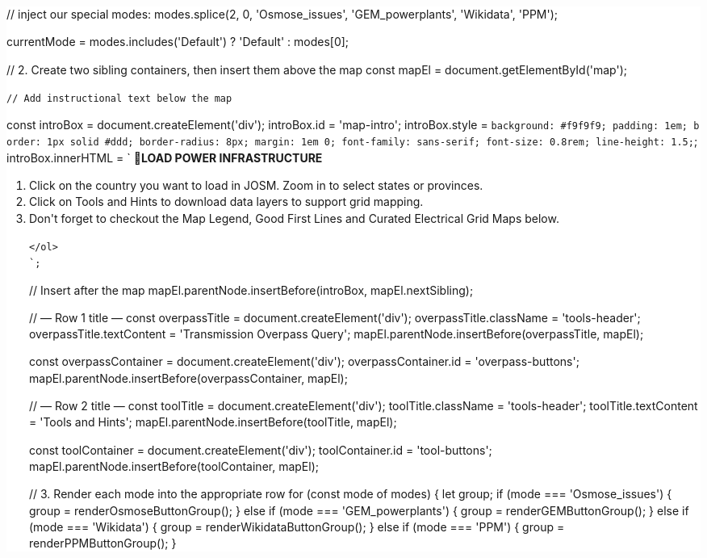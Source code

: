   // inject our special modes:
  modes.splice(2, 0, 'Osmose_issues', 'GEM_powerplants', 'Wikidata', 'PPM');

  currentMode = modes.includes('Default') ? 'Default' : modes[0];

  // 2. Create two sibling containers, then insert them above the map
  const mapEl = document.getElementById('map');

    // Add instructional text below the map
  const introBox = document.createElement('div');
  introBox.id = 'map-intro';
  introBox.style = `
    background: #f9f9f9;
    padding: 1em;
    border: 1px solid #ddd;
    border-radius: 8px;
    margin: 1em 0;
    font-family: sans-serif;
    font-size: 0.8rem;
    line-height: 1.5;
  `;
  introBox.innerHTML = `
    <strong>📍LOAD POWER INFRASTRUCTURE</strong><br/>
    <ol style="margin: 0.5em 0 0 1em; padding-left: 1em;">
      <li>Click on the country you want to load in JOSM. Zoom in to select states or provinces.</li>
      <li>Click on Tools and Hints to download data layers to support grid mapping.</li>
      <li>Don't forget to checkout the Map Legend, Good First Lines and Curated Electrical Grid Maps below.</li>
      
    </ol>
    `;

  // Insert after the map
  mapEl.parentNode.insertBefore(introBox, mapEl.nextSibling);

  // — Row 1 title —
  const overpassTitle = document.createElement('div');
  overpassTitle.className = 'tools-header';
  overpassTitle.textContent = 'Transmission Overpass Query';
  mapEl.parentNode.insertBefore(overpassTitle, mapEl);

  const overpassContainer = document.createElement('div');
  overpassContainer.id = 'overpass-buttons';
  mapEl.parentNode.insertBefore(overpassContainer, mapEl);
  
  // — Row 2 title —
  const toolTitle = document.createElement('div');
  toolTitle.className = 'tools-header';
  toolTitle.textContent = 'Tools and Hints';
  mapEl.parentNode.insertBefore(toolTitle, mapEl);

  const toolContainer = document.createElement('div');
  toolContainer.id = 'tool-buttons';
  mapEl.parentNode.insertBefore(toolContainer, mapEl);

  // 3. Render each mode into the appropriate row
  for (const mode of modes) {
    let group;
    if (mode === 'Osmose_issues') {
      group = renderOsmoseButtonGroup();
    } else if (mode === 'GEM_powerplants') {
      group = renderGEMButtonGroup();
    } else if (mode === 'Wikidata') {
      group = renderWikidataButtonGroup();
    } 
    else if (mode === 'PPM') {
    group = renderPPMButtonGroup();
    }